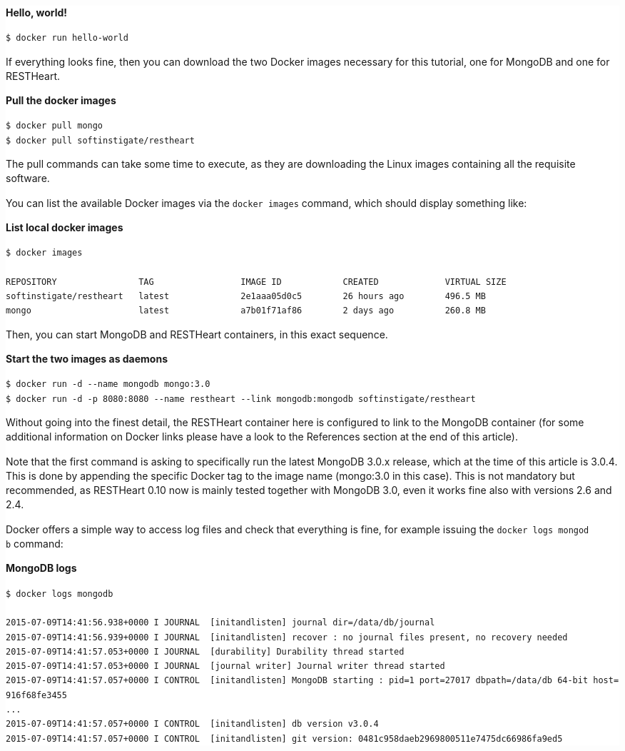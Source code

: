 **Hello, world!**

``` plain
$ docker run hello-world
```

If everything looks fine, then you can download the two Docker images
necessary for this tutorial, one for MongoDB and one for RESTHeart.

**Pull the docker images**

``` bash
$ docker pull mongo
$ docker pull softinstigate/restheart 
```

The pull commands can take some time to execute, as they are downloading
the Linux images containing all the requisite software.

You can list the available Docker images via the
`docker images` command, which should display something like:

**List local docker images**

``` text
$ docker images
 
REPOSITORY                TAG                 IMAGE ID            CREATED             VIRTUAL SIZE
softinstigate/restheart   latest              2e1aaa05d0c5        26 hours ago        496.5 MB
mongo                     latest              a7b01f71af86        2 days ago          260.8 MB
```

Then, you can start MongoDB and RESTHeart containers, in this exact
sequence.

**Start the two images as daemons**

``` text
$ docker run -d --name mongodb mongo:3.0
$ docker run -d -p 8080:8080 --name restheart --link mongodb:mongodb softinstigate/restheart
```

Without going into the finest detail, the RESTHeart container here is
configured to link to the MongoDB container (for some additional
information on Docker links please have a look to the References section
at the end of this article).

Note that the first command is asking to specifically run the latest
MongoDB 3.0.x release, which at the time of this article is 3.0.4. This
is done by appending the specific Docker tag to the image name
(mongo:3.0 in this case). This is not mandatory but recommended, as
RESTHeart 0.10 now is mainly tested together with MongoDB 3.0, even it
works fine also with versions 2.6 and 2.4.

Docker offers a simple way to access log files and check that everything
is fine, for example issuing the `docker logs mongodb` command:

**MongoDB logs**

``` text
$ docker logs mongodb

2015-07-09T14:41:56.938+0000 I JOURNAL  [initandlisten] journal dir=/data/db/journal
2015-07-09T14:41:56.939+0000 I JOURNAL  [initandlisten] recover : no journal files present, no recovery needed
2015-07-09T14:41:57.053+0000 I JOURNAL  [durability] Durability thread started
2015-07-09T14:41:57.053+0000 I JOURNAL  [journal writer] Journal writer thread started
2015-07-09T14:41:57.057+0000 I CONTROL  [initandlisten] MongoDB starting : pid=1 port=27017 dbpath=/data/db 64-bit host=916f68fe3455
...
2015-07-09T14:41:57.057+0000 I CONTROL  [initandlisten] db version v3.0.4
2015-07-09T14:41:57.057+0000 I CONTROL  [initandlisten] git version: 0481c958daeb2969800511e7475dc66986fa9ed5
```